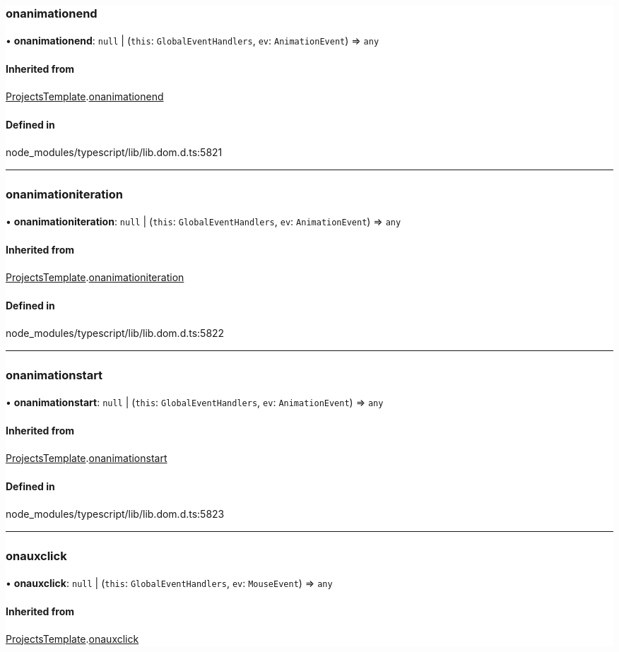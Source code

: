 ### onanimationend

• **onanimationend**: ``null`` \| (`this`: `GlobalEventHandlers`, `ev`: `AnimationEvent`) => `any`

#### Inherited from

[ProjectsTemplate](components_profileProjects_profile_projects_template.ProjectsTemplate.md).[onanimationend](components_profileProjects_profile_projects_template.ProjectsTemplate.md#onanimationend)

#### Defined in

node_modules/typescript/lib/lib.dom.d.ts:5821

___

### onanimationiteration

• **onanimationiteration**: ``null`` \| (`this`: `GlobalEventHandlers`, `ev`: `AnimationEvent`) => `any`

#### Inherited from

[ProjectsTemplate](components_profileProjects_profile_projects_template.ProjectsTemplate.md).[onanimationiteration](components_profileProjects_profile_projects_template.ProjectsTemplate.md#onanimationiteration)

#### Defined in

node_modules/typescript/lib/lib.dom.d.ts:5822

___

### onanimationstart

• **onanimationstart**: ``null`` \| (`this`: `GlobalEventHandlers`, `ev`: `AnimationEvent`) => `any`

#### Inherited from

[ProjectsTemplate](components_profileProjects_profile_projects_template.ProjectsTemplate.md).[onanimationstart](components_profileProjects_profile_projects_template.ProjectsTemplate.md#onanimationstart)

#### Defined in

node_modules/typescript/lib/lib.dom.d.ts:5823

___

### onauxclick

• **onauxclick**: ``null`` \| (`this`: `GlobalEventHandlers`, `ev`: `MouseEvent`) => `any`

#### Inherited from

[ProjectsTemplate](components_profileProjects_profile_projects_template.ProjectsTemplate.md).[onauxclick](components_profileProjects_profile_projects_template.ProjectsTemplate.md#onauxclick)
